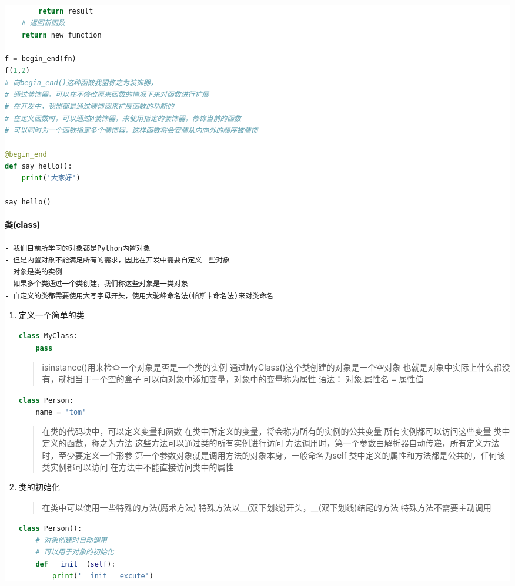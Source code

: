 ```python
        return result
    # 返回新函数
    return new_function

f = begin_end(fn)
f(1,2)
# 向begin_end()这种函数我盟称之为装饰器，
# 通过装饰器，可以在不修改原来函数的情况下来对函数进行扩展
# 在开发中，我盟都是通过装饰器来扩展函数的功能的
# 在定义函数时，可以通过@装饰器，来使用指定的装饰器，修饰当前的函数
# 可以同时为一个函数指定多个装饰器，这样函数将会安装从内向外的顺序被装饰

@begin_end
def say_hello():
    print('大家好')

say_hello()
```
#### 类(class)
    - 我们目前所学习的对象都是Python内置对象
    - 但是内置对象不能满足所有的需求，因此在开发中需要自定义一些对象
    - 对象是类的实例
    - 如果多个类通过一个类创建，我们称这些对象是一类对象
    - 自定义的类都需要使用大写字母开头，使用大驼峰命名法(帕斯卡命名法)来对类命名
1. 定义一个简单的类
    ```python
    class MyClass:
        pass
    ````
    > isinstance()用来检查一个对象是否是一个类的实例
    > 通过MyClass()这个类创建的对象是一个空对象
    > 也就是对象中实际上什么都没有，就相当于一个空的盒子
    > 可以向对象中添加变量，对象中的变量称为属性
    > 语法： 对象.属性名 = 属性值
    ```python
    class Person:
        name = 'tom'
    ````
    > 在类的代码块中，可以定义变量和函数
    > 在类中所定义的变量，将会称为所有的实例的公共变量
    > 所有实例都可以访问这些变量
    > 类中定义的函数，称之为方法
    > 这些方法可以通过类的所有实例进行访问
    > 方法调用时，第一个参数由解析器自动传递，所有定义方法时，至少要定义一个形参
    > 第一个参数对象就是调用方法的对象本身，一般命名为self
    > 类中定义的属性和方法都是公共的，任何该类实例都可以访问
    > 在方法中不能直接访问类中的属性
2. 类的初始化
    > 在类中可以使用一些特殊的方法(魔术方法)
    > 特殊方法以\_\_(双下划线)开头，\_\_(双下划线)结尾的方法
    > 特殊方法不需要主动调用
    ```python
    class Person():
        # 对象创建时自动调用
        # 可以用于对象的初始化
        def __init__(self):
            print('__init__ excute')
